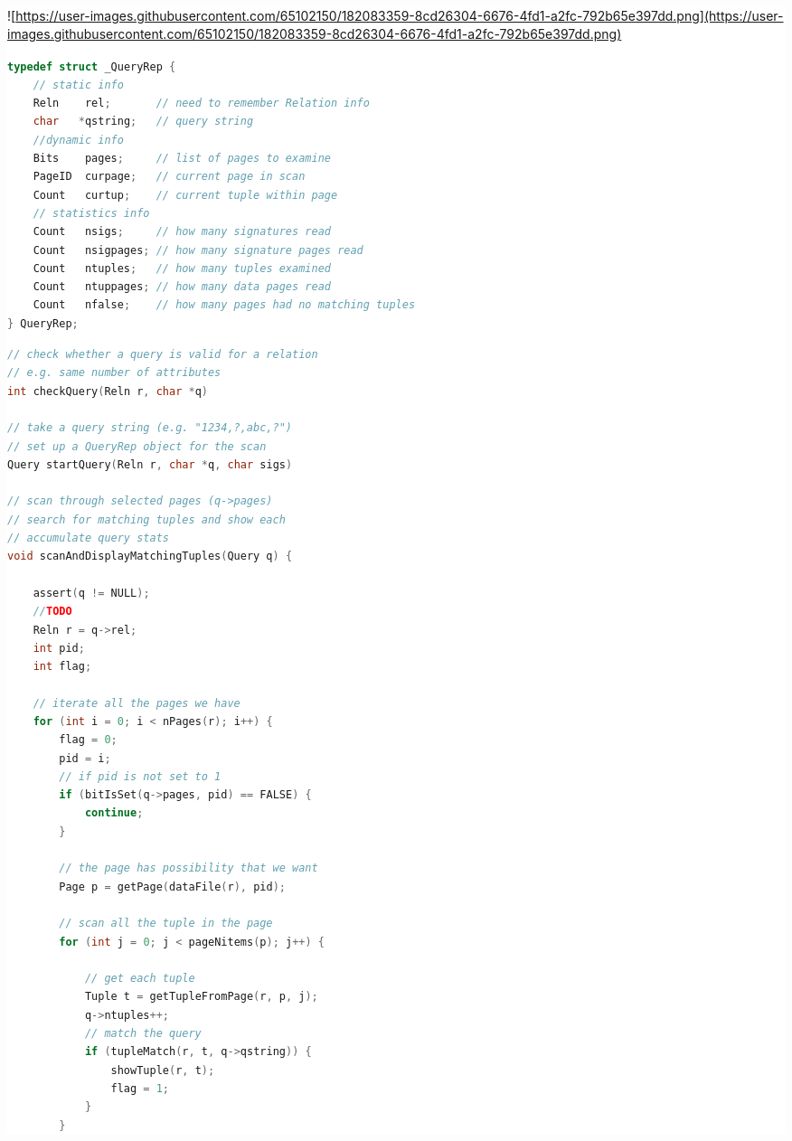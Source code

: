 ![https://user-images.githubusercontent.com/65102150/182083359-8cd26304-6676-4fd1-a2fc-792b65e397dd.png](https://user-images.githubusercontent.com/65102150/182083359-8cd26304-6676-4fd1-a2fc-792b65e397dd.png)

```c
typedef struct _QueryRep {
	// static info
	Reln    rel;       // need to remember Relation info
	char   *qstring;   // query string
	//dynamic info
	Bits    pages;     // list of pages to examine
	PageID  curpage;   // current page in scan
	Count   curtup;    // current tuple within page
	// statistics info
	Count   nsigs;     // how many signatures read
	Count   nsigpages; // how many signature pages read
	Count   ntuples;   // how many tuples examined
	Count   ntuppages; // how many data pages read
	Count   nfalse;    // how many pages had no matching tuples
} QueryRep;
```

```c
// check whether a query is valid for a relation
// e.g. same number of attributes
int checkQuery(Reln r, char *q) 

// take a query string (e.g. "1234,?,abc,?")
// set up a QueryRep object for the scan
Query startQuery(Reln r, char *q, char sigs) 

// scan through selected pages (q->pages)
// search for matching tuples and show each
// accumulate query stats
void scanAndDisplayMatchingTuples(Query q) {

    assert(q != NULL);
    //TODO
    Reln r = q->rel;
    int pid;
    int flag;

    // iterate all the pages we have
    for (int i = 0; i < nPages(r); i++) {
        flag = 0;
        pid = i;
        // if pid is not set to 1
        if (bitIsSet(q->pages, pid) == FALSE) {
            continue;
        }

        // the page has possibility that we want
        Page p = getPage(dataFile(r), pid);

        // scan all the tuple in the page
        for (int j = 0; j < pageNitems(p); j++) {

            // get each tuple
            Tuple t = getTupleFromPage(r, p, j);
            q->ntuples++;
            // match the query
            if (tupleMatch(r, t, q->qstring)) {
                showTuple(r, t);
                flag = 1;
            }
        }
```